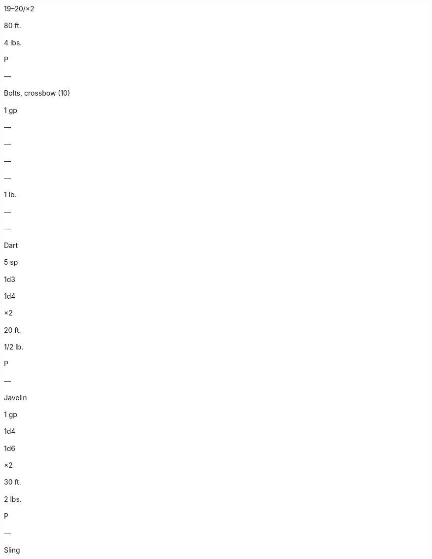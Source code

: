 19–20/×2

80 ft.

4 lbs.

P

—

Bolts, crossbow (10)

1 gp

—

—

—

—

1 lb.

—

—

Dart

5 sp

1d3

1d4

×2

20 ft.

1/2 lb.

P

—

Javelin

1 gp

1d4

1d6

×2

30 ft.

2 lbs.

P

—

Sling
